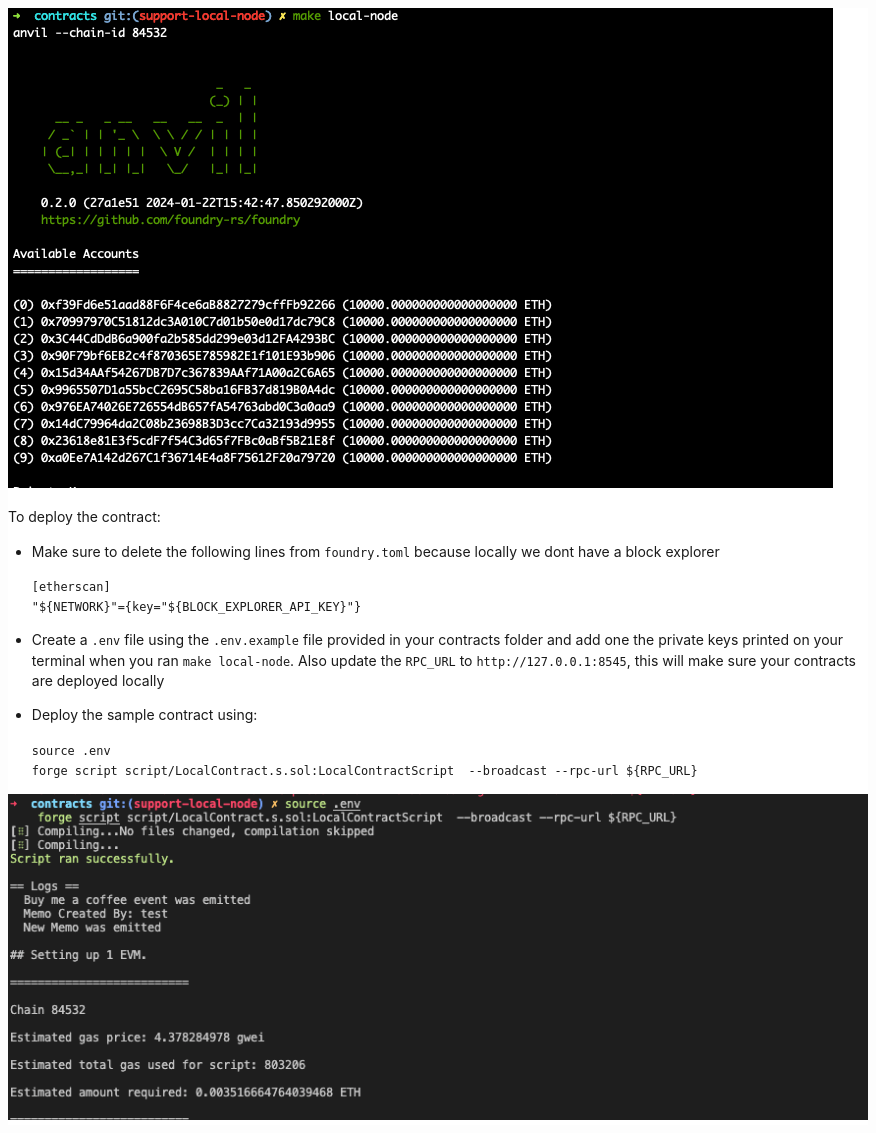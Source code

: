 ![anvil](./assets/anvil.png)

To deploy the contract:

- Make sure to delete the following lines from `foundry.toml` because locally we dont have a block explorer

  ```
  [etherscan]
  "${NETWORK}"={key="${BLOCK_EXPLORER_API_KEY}"}
  ```

- Create a `.env` file using the `.env.example` file provided in your contracts folder and add one the private keys printed on your terminal when you ran `make local-node`. Also update the `RPC_URL` to `http://127.0.0.1:8545`, this will make sure your contracts are deployed locally

- Deploy the sample contract using:
  ```
  source .env
  forge script script/LocalContract.s.sol:LocalContractScript  --broadcast --rpc-url ${RPC_URL}
  ```

![local-deployment](./assets/local-deployment.png)
